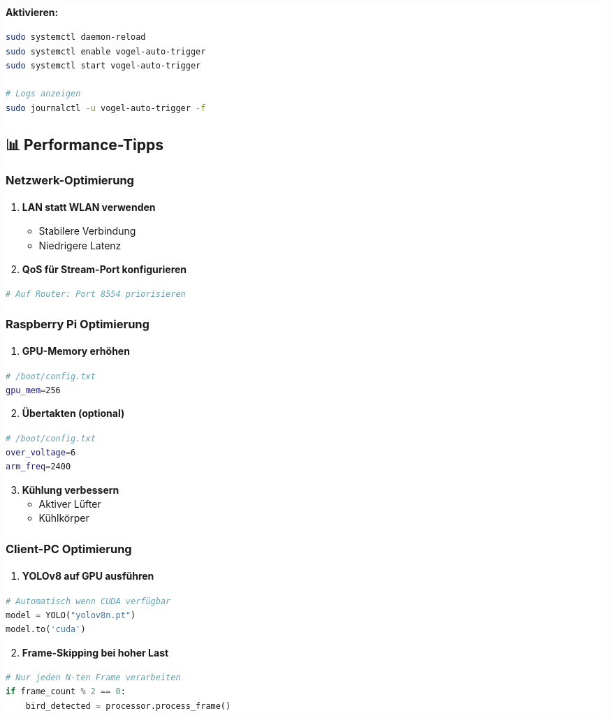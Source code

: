 ```ini
```

**Aktivieren:**
```bash
sudo systemctl daemon-reload
sudo systemctl enable vogel-auto-trigger
sudo systemctl start vogel-auto-trigger

# Logs anzeigen
sudo journalctl -u vogel-auto-trigger -f
```

## 📊 Performance-Tipps

### Netzwerk-Optimierung

1. **LAN statt WLAN verwenden**
   - Stabilere Verbindung
   - Niedrigere Latenz

2. **QoS für Stream-Port konfigurieren**
```bash
# Auf Router: Port 8554 priorisieren
```

### Raspberry Pi Optimierung

1. **GPU-Memory erhöhen**
```bash
# /boot/config.txt
gpu_mem=256
```

2. **Übertakten (optional)**
```bash
# /boot/config.txt
over_voltage=6
arm_freq=2400
```

3. **Kühlung verbessern**
   - Aktiver Lüfter
   - Kühlkörper

### Client-PC Optimierung

1. **YOLOv8 auf GPU ausführen**
```python
# Automatisch wenn CUDA verfügbar
model = YOLO("yolov8n.pt")
model.to('cuda')
```

2. **Frame-Skipping bei hoher Last**
```python
# Nur jeden N-ten Frame verarbeiten
if frame_count % 2 == 0:
    bird_detected = processor.process_frame()
```
